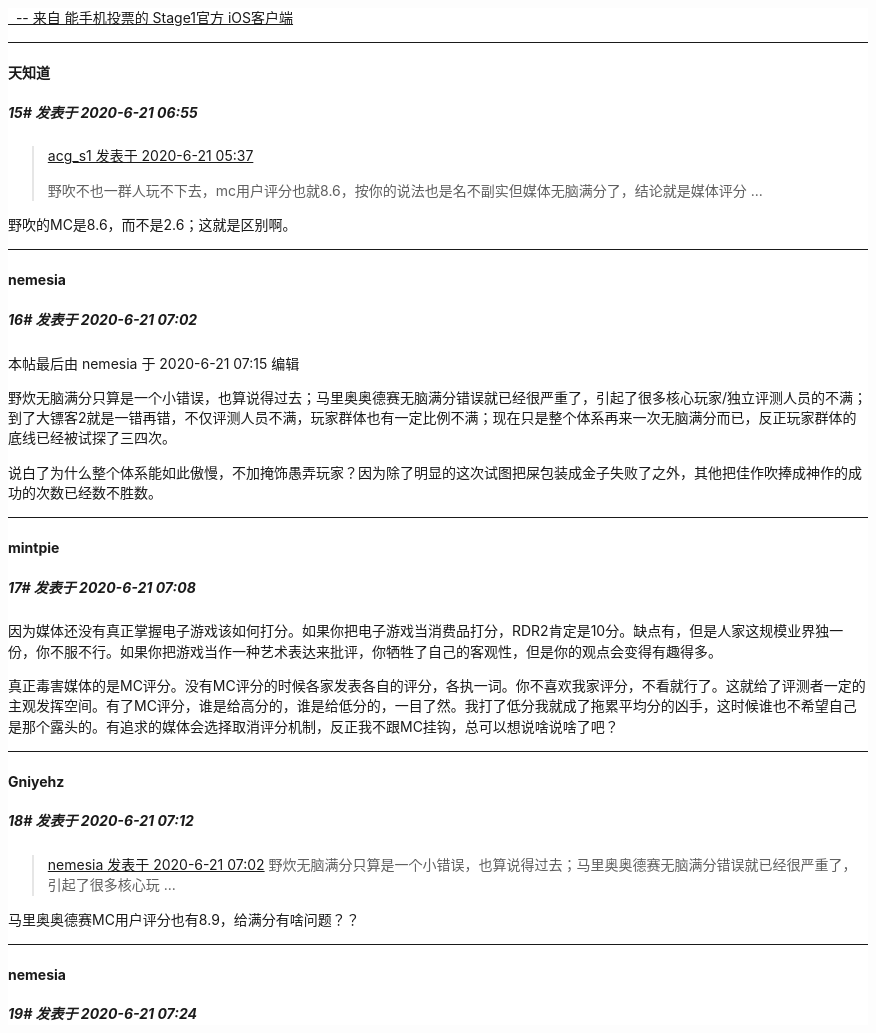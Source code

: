 [  -- 来自 能手机投票的 Stage1官方 iOS客户端](https://itunes.apple.com/fi/app/saraba1st/id1221237470?mt=8)


-----

####  天知道  
##### 15#       发表于 2020-6-21 06:55


<blockquote><a href="httphttps://bbs.saraba1st.com/2b/forum.php?mod=redirect&amp;goto=findpost&amp;pid=47885153&amp;ptid=1943015" target="_blank">acg_s1 发表于 2020-6-21 05:37</a>

野吹不也一群人玩不下去，mc用户评分也就8.6，按你的说法也是名不副实但媒体无脑满分了，结论就是媒体评分 ...</blockquote>
野吹的MC是8.6，而不是2.6；这就是区别啊。


-----

####  nemesia  
##### 16#       发表于 2020-6-21 07:02


 本帖最后由 nemesia 于 2020-6-21 07:15 编辑 

野炊无脑满分只算是一个小错误，也算说得过去；马里奥奥德赛无脑满分错误就已经很严重了，引起了很多核心玩家/独立评测人员的不满；到了大镖客2就是一错再错，不仅评测人员不满，玩家群体也有一定比例不满；现在只是整个体系再来一次无脑满分而已，反正玩家群体的底线已经被试探了三四次。

说白了为什么整个体系能如此傲慢，不加掩饰愚弄玩家？因为除了明显的这次试图把屎包装成金子失败了之外，其他把佳作吹捧成神作的成功的次数已经数不胜数。


-----

####  mintpie  
##### 17#       发表于 2020-6-21 07:08


因为媒体还没有真正掌握电子游戏该如何打分。如果你把电子游戏当消费品打分，RDR2肯定是10分。缺点有，但是人家这规模业界独一份，你不服不行。如果你把游戏当作一种艺术表达来批评，你牺牲了自己的客观性，但是你的观点会变得有趣得多。


真正毒害媒体的是MC评分。没有MC评分的时候各家发表各自的评分，各执一词。你不喜欢我家评分，不看就行了。这就给了评测者一定的主观发挥空间。有了MC评分，谁是给高分的，谁是给低分的，一目了然。我打了低分我就成了拖累平均分的凶手，这时候谁也不希望自己是那个露头的。有追求的媒体会选择取消评分机制，反正我不跟MC挂钩，总可以想说啥说啥了吧？


-----

####  Gniyehz  
##### 18#       发表于 2020-6-21 07:12


<blockquote><a href="httphttps://bbs.saraba1st.com/2b/forum.php?mod=redirect&amp;goto=findpost&amp;pid=47885301&amp;ptid=1943015" target="_blank">nemesia 发表于 2020-6-21 07:02</a>
 野炊无脑满分只算是一个小错误，也算说得过去；马里奥奥德赛无脑满分错误就已经很严重了，引起了很多核心玩 ...</blockquote>
马里奥奥德赛MC用户评分也有8.9，给满分有啥问题？？


-----

####  nemesia  
##### 19#       发表于 2020-6-21 07:24
